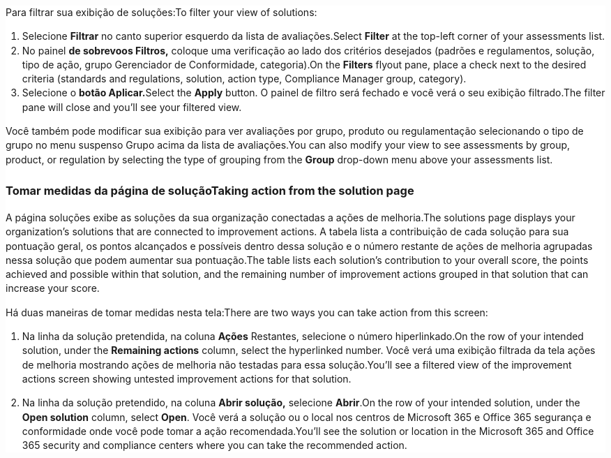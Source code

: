 <span data-ttu-id="598c4-339">Para filtrar sua exibição de soluções:</span><span class="sxs-lookup"><span data-stu-id="598c4-339">To filter your view of solutions:</span></span>

1. <span data-ttu-id="598c4-340">Selecione **Filtrar** no canto superior esquerdo da lista de avaliações.</span><span class="sxs-lookup"><span data-stu-id="598c4-340">Select **Filter** at the top-left corner of your assessments list.</span></span>
2. <span data-ttu-id="598c4-341">No painel **de sobrevoos Filtros,** coloque uma verificação ao lado dos critérios desejados (padrões e regulamentos, solução, tipo de ação, grupo Gerenciador de Conformidade, categoria).</span><span class="sxs-lookup"><span data-stu-id="598c4-341">On the **Filters** flyout pane, place a check next to the desired criteria (standards and regulations, solution, action type, Compliance Manager group, category).</span></span>
3. <span data-ttu-id="598c4-342">Selecione o **botão Aplicar.**</span><span class="sxs-lookup"><span data-stu-id="598c4-342">Select the **Apply** button.</span></span> <span data-ttu-id="598c4-343">O painel de filtro será fechado e você verá o seu exibição filtrado.</span><span class="sxs-lookup"><span data-stu-id="598c4-343">The filter pane will close and you’ll see your filtered view.</span></span>

<span data-ttu-id="598c4-344">Você também pode modificar sua exibição para ver avaliações por grupo, produto  ou regulamentação selecionando o tipo de grupo no menu suspenso Grupo acima da lista de avaliações.</span><span class="sxs-lookup"><span data-stu-id="598c4-344">You can also modify your view to see assessments by group, product, or regulation by selecting the type of grouping from the **Group** drop-down menu above your assessments list.</span></span>

### <a name="taking-action-from-the-solution-page"></a><span data-ttu-id="598c4-345">Tomar medidas da página de solução</span><span class="sxs-lookup"><span data-stu-id="598c4-345">Taking action from the solution page</span></span>

<span data-ttu-id="598c4-346">A página soluções exibe as soluções da sua organização conectadas a ações de melhoria.</span><span class="sxs-lookup"><span data-stu-id="598c4-346">The solutions page displays your organization’s solutions that are connected to improvement actions.</span></span> <span data-ttu-id="598c4-347">A tabela lista a contribuição de cada solução para sua pontuação geral, os pontos alcançados e possíveis dentro dessa solução e o número restante de ações de melhoria agrupadas nessa solução que podem aumentar sua pontuação.</span><span class="sxs-lookup"><span data-stu-id="598c4-347">The table lists each solution’s contribution to your overall score, the points achieved and possible within that solution, and the remaining number of improvement actions grouped in that solution that can increase your score.</span></span>

<span data-ttu-id="598c4-348">Há duas maneiras de tomar medidas nesta tela:</span><span class="sxs-lookup"><span data-stu-id="598c4-348">There are two ways you can take action from this screen:</span></span>

1. <span data-ttu-id="598c4-349">Na linha da solução pretendida, na coluna **Ações** Restantes, selecione o número hiperlinkado.</span><span class="sxs-lookup"><span data-stu-id="598c4-349">On the row of your intended solution, under the **Remaining actions** column, select the hyperlinked number.</span></span> <span data-ttu-id="598c4-350">Você verá uma exibição filtrada da tela ações de melhoria mostrando ações de melhoria não testadas para essa solução.</span><span class="sxs-lookup"><span data-stu-id="598c4-350">You’ll see a filtered view of the improvement actions screen showing untested improvement actions for that solution.</span></span>

2. <span data-ttu-id="598c4-351">Na linha da solução pretendido, na coluna **Abrir solução,** selecione **Abrir**.</span><span class="sxs-lookup"><span data-stu-id="598c4-351">On the row of your intended solution, under the **Open solution** column, select **Open**.</span></span> <span data-ttu-id="598c4-352">Você verá a solução ou o local nos centros de Microsoft 365 e Office 365 segurança e conformidade onde você pode tomar a ação recomendada.</span><span class="sxs-lookup"><span data-stu-id="598c4-352">You’ll see the solution or location in the Microsoft 365 and Office 365 security and compliance centers where you can take the recommended action.</span></span>
